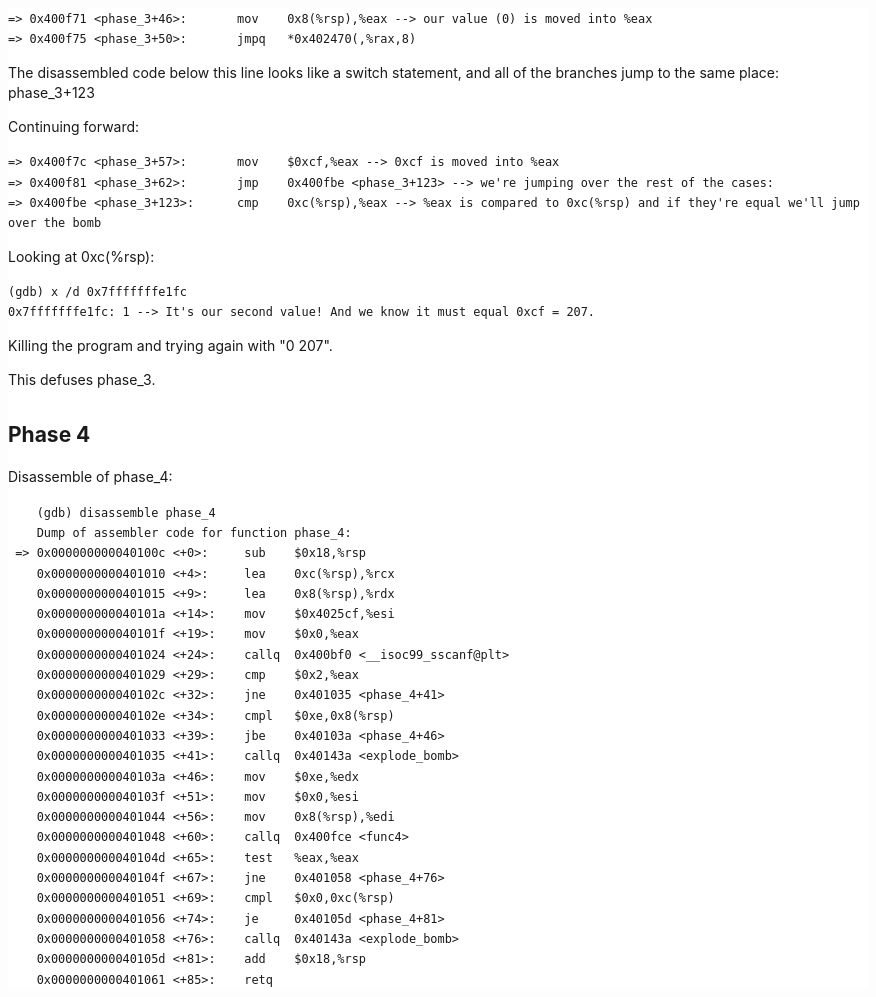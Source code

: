 ```
=> 0x400f71 <phase_3+46>:       mov    0x8(%rsp),%eax --> our value (0) is moved into %eax
=> 0x400f75 <phase_3+50>:       jmpq   *0x402470(,%rax,8)
```

The disassembled code below this line looks like a switch statement, and all of the branches jump to the same place: phase_3+123

Continuing forward:

```
=> 0x400f7c <phase_3+57>:       mov    $0xcf,%eax --> 0xcf is moved into %eax
=> 0x400f81 <phase_3+62>:       jmp    0x400fbe <phase_3+123> --> we're jumping over the rest of the cases:
=> 0x400fbe <phase_3+123>:      cmp    0xc(%rsp),%eax --> %eax is compared to 0xc(%rsp) and if they're equal we'll jump over the bomb
```

Looking at 0xc(%rsp):

```
(gdb) x /d 0x7fffffffe1fc
0x7fffffffe1fc: 1 --> It's our second value! And we know it must equal 0xcf = 207.
```

Killing the program and trying again with "0 207".

This defuses phase_3.

## Phase 4

Disassemble of phase_4:

```
    (gdb) disassemble phase_4
    Dump of assembler code for function phase_4:
 => 0x000000000040100c <+0>:     sub    $0x18,%rsp
    0x0000000000401010 <+4>:     lea    0xc(%rsp),%rcx
    0x0000000000401015 <+9>:     lea    0x8(%rsp),%rdx
    0x000000000040101a <+14>:    mov    $0x4025cf,%esi
    0x000000000040101f <+19>:    mov    $0x0,%eax
    0x0000000000401024 <+24>:    callq  0x400bf0 <__isoc99_sscanf@plt>
    0x0000000000401029 <+29>:    cmp    $0x2,%eax
    0x000000000040102c <+32>:    jne    0x401035 <phase_4+41>
    0x000000000040102e <+34>:    cmpl   $0xe,0x8(%rsp)
    0x0000000000401033 <+39>:    jbe    0x40103a <phase_4+46>
    0x0000000000401035 <+41>:    callq  0x40143a <explode_bomb>
    0x000000000040103a <+46>:    mov    $0xe,%edx
    0x000000000040103f <+51>:    mov    $0x0,%esi
    0x0000000000401044 <+56>:    mov    0x8(%rsp),%edi
    0x0000000000401048 <+60>:    callq  0x400fce <func4>
    0x000000000040104d <+65>:    test   %eax,%eax
    0x000000000040104f <+67>:    jne    0x401058 <phase_4+76>
    0x0000000000401051 <+69>:    cmpl   $0x0,0xc(%rsp)
    0x0000000000401056 <+74>:    je     0x40105d <phase_4+81>
    0x0000000000401058 <+76>:    callq  0x40143a <explode_bomb>
    0x000000000040105d <+81>:    add    $0x18,%rsp
    0x0000000000401061 <+85>:    retq
```
